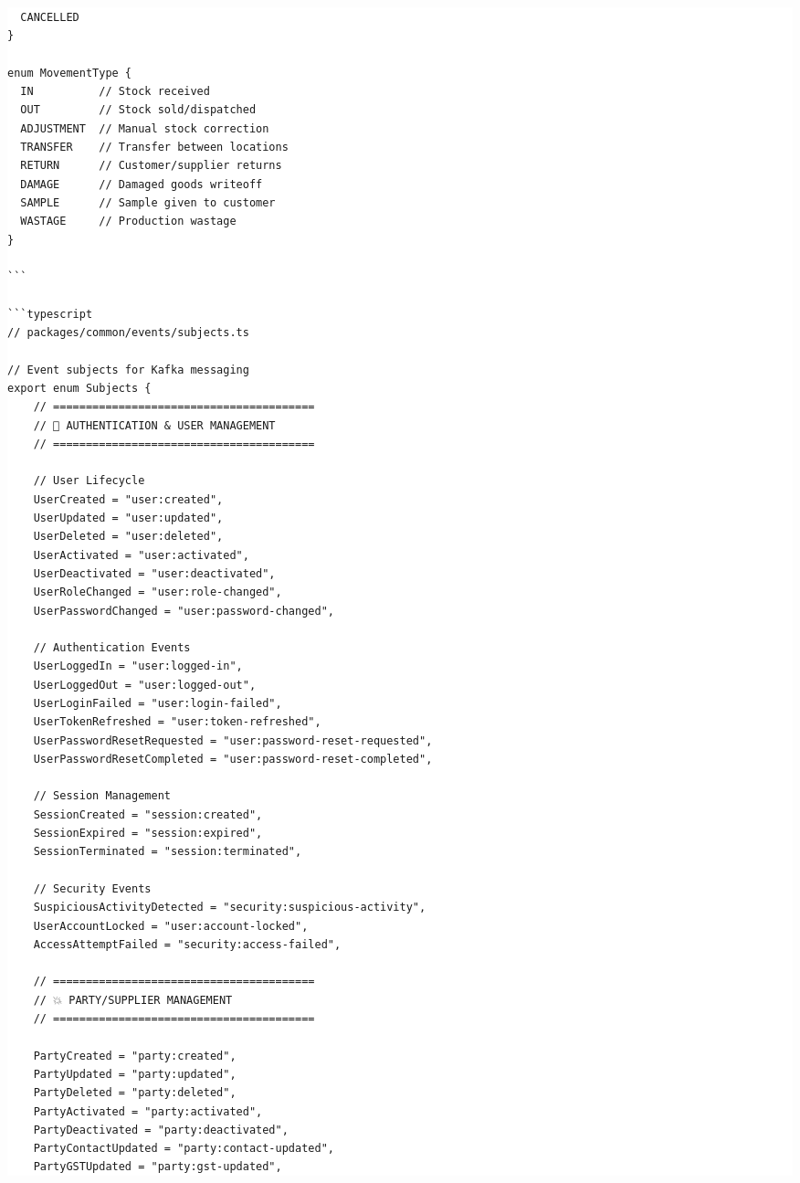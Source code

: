 ````
  CANCELLED
}

enum MovementType {
  IN          // Stock received
  OUT         // Stock sold/dispatched
  ADJUSTMENT  // Manual stock correction
  TRANSFER    // Transfer between locations
  RETURN      // Customer/supplier returns
  DAMAGE      // Damaged goods writeoff
  SAMPLE      // Sample given to customer
  WASTAGE     // Production wastage
}

```

```typescript
// packages/common/events/subjects.ts

// Event subjects for Kafka messaging
export enum Subjects {
    // ========================================
    // 🔐 AUTHENTICATION & USER MANAGEMENT
    // ========================================

    // User Lifecycle
    UserCreated = "user:created",
    UserUpdated = "user:updated",
    UserDeleted = "user:deleted",
    UserActivated = "user:activated",
    UserDeactivated = "user:deactivated",
    UserRoleChanged = "user:role-changed",
    UserPasswordChanged = "user:password-changed",

    // Authentication Events
    UserLoggedIn = "user:logged-in",
    UserLoggedOut = "user:logged-out",
    UserLoginFailed = "user:login-failed",
    UserTokenRefreshed = "user:token-refreshed",
    UserPasswordResetRequested = "user:password-reset-requested",
    UserPasswordResetCompleted = "user:password-reset-completed",

    // Session Management
    SessionCreated = "session:created",
    SessionExpired = "session:expired",
    SessionTerminated = "session:terminated",

    // Security Events
    SuspiciousActivityDetected = "security:suspicious-activity",
    UserAccountLocked = "user:account-locked",
    AccessAttemptFailed = "security:access-failed",

    // ========================================
    // 💥 PARTY/SUPPLIER MANAGEMENT
    // ========================================

    PartyCreated = "party:created",
    PartyUpdated = "party:updated",
    PartyDeleted = "party:deleted",
    PartyActivated = "party:activated",
    PartyDeactivated = "party:deactivated",
    PartyContactUpdated = "party:contact-updated",
    PartyGSTUpdated = "party:gst-updated",
````